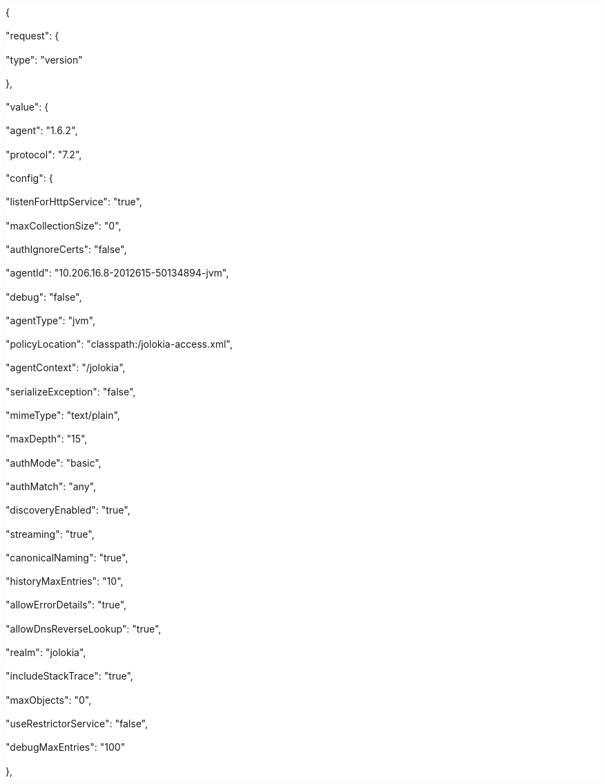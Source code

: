 {

"request": {

"type": "version"

},

"value": {

"agent": "1.6.2",

"protocol": "7.2",

"config": {

"listenForHttpService": "true",

"maxCollectionSize": "0",

"authIgnoreCerts": "false",

"agentId": "10.206.16.8-2012615-50134894-jvm",

"debug": "false",

"agentType": "jvm",

"policyLocation": "classpath:/jolokia-access.xml",

"agentContext": "/jolokia",

"serializeException": "false",

"mimeType": "text/plain",

"maxDepth": "15",

"authMode": "basic",

"authMatch": "any",

"discoveryEnabled": "true",

"streaming": "true",

"canonicalNaming": "true",

"historyMaxEntries": "10",

"allowErrorDetails": "true",

"allowDnsReverseLookup": "true",

"realm": "jolokia",

"includeStackTrace": "true",

"maxObjects": "0",

"useRestrictorService": "false",

"debugMaxEntries": "100"

},
